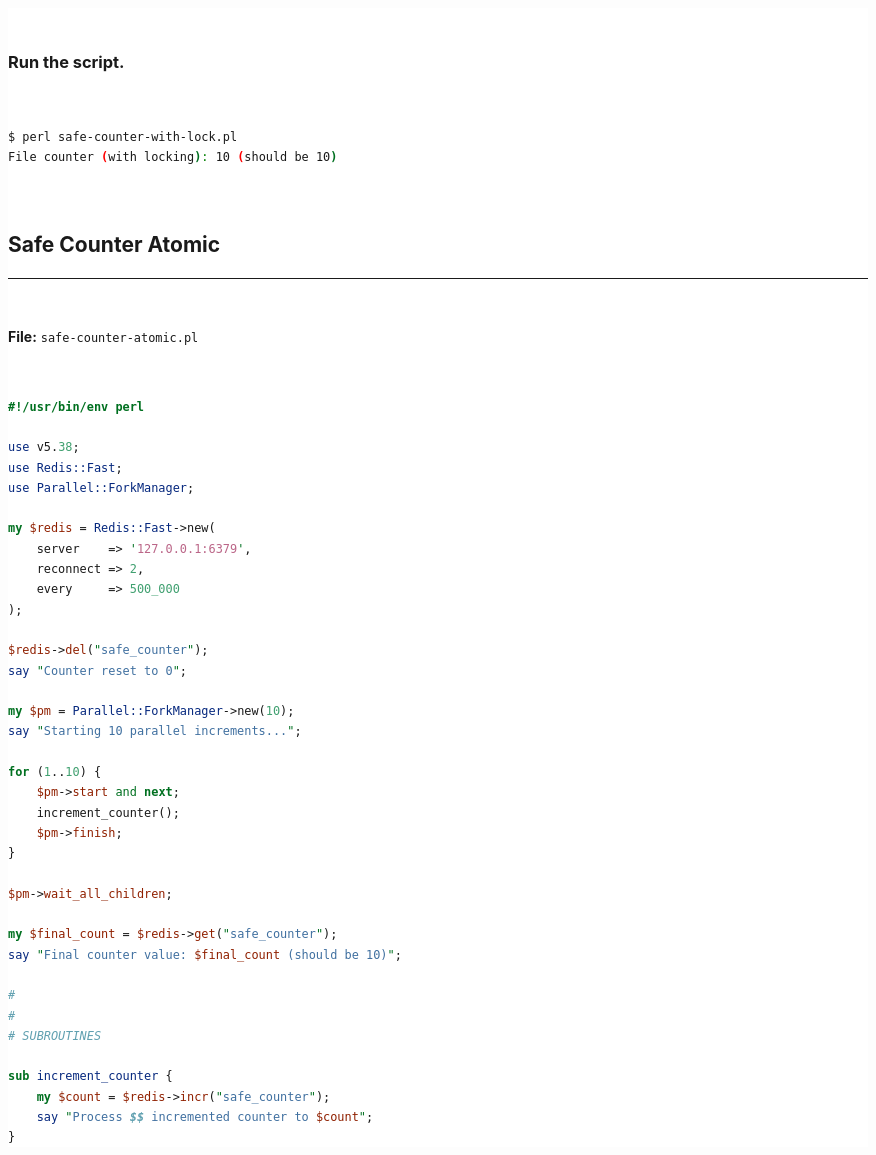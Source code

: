 <br>

### Run the script.

<br>

```bash
$ perl safe-counter-with-lock.pl
File counter (with locking): 10 (should be 10)
```

<br>

## Safe Counter Atomic
***

<br>

**File:** `safe-counter-atomic.pl`

<br>

```perl
#!/usr/bin/env perl

use v5.38;
use Redis::Fast;
use Parallel::ForkManager;

my $redis = Redis::Fast->new(
    server    => '127.0.0.1:6379',
    reconnect => 2,
    every     => 500_000
);

$redis->del("safe_counter");
say "Counter reset to 0";

my $pm = Parallel::ForkManager->new(10);
say "Starting 10 parallel increments...";

for (1..10) {
    $pm->start and next;
    increment_counter();
    $pm->finish;
}

$pm->wait_all_children;

my $final_count = $redis->get("safe_counter");
say "Final counter value: $final_count (should be 10)";

#
#
# SUBROUTINES

sub increment_counter {
    my $count = $redis->incr("safe_counter");
    say "Process $$ incremented counter to $count";
}
```
